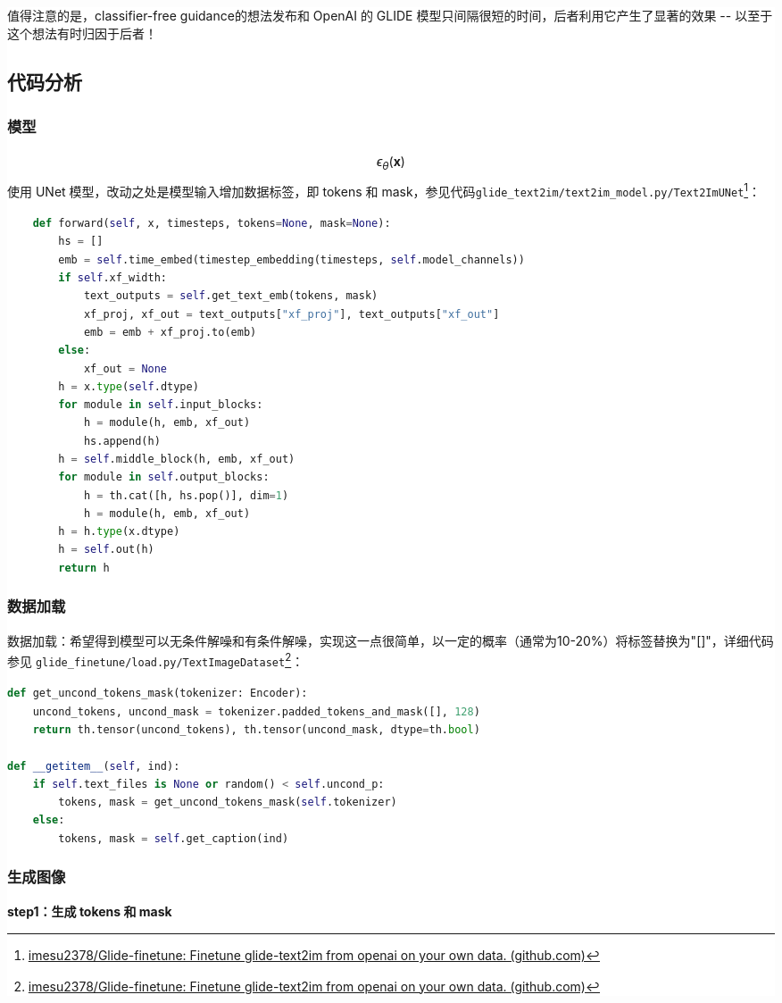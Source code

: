 值得注意的是，classifier-free guidance的想法发布和 OpenAI 的 GLIDE 模型只间隔很短的时间，后者利用它产生了显著的效果 --  以至于这个想法有时归因于后者！

## <a name="classifier"></a> 代码分析

### 模型

 $$\epsilon_{\theta}\left(\mathbf{x}\right)$$ 使用 UNet 模型，改动之处是模型输入增加数据标签，即 tokens 和 mask，参见代码`glide_text2im/text2im_model.py/Text2ImUNet`[^9]：

```python
    def forward(self, x, timesteps, tokens=None, mask=None):
        hs = []
        emb = self.time_embed(timestep_embedding(timesteps, self.model_channels))
        if self.xf_width:
            text_outputs = self.get_text_emb(tokens, mask)
            xf_proj, xf_out = text_outputs["xf_proj"], text_outputs["xf_out"]
            emb = emb + xf_proj.to(emb)
        else:
            xf_out = None
        h = x.type(self.dtype)
        for module in self.input_blocks:
            h = module(h, emb, xf_out)
            hs.append(h)
        h = self.middle_block(h, emb, xf_out)
        for module in self.output_blocks:
            h = th.cat([h, hs.pop()], dim=1)
            h = module(h, emb, xf_out)
        h = h.type(x.dtype)
        h = self.out(h)
        return h
```

### 数据加载

数据加载：希望得到模型可以无条件解噪和有条件解噪，实现这一点很简单，以一定的概率（通常为10-20%）将标签替换为"[]"，详细代码参见 `glide_finetune/load.py/TextImageDataset`[^9]：

```python
def get_uncond_tokens_mask(tokenizer: Encoder):
    uncond_tokens, uncond_mask = tokenizer.padded_tokens_and_mask([], 128)
    return th.tensor(uncond_tokens), th.tensor(uncond_mask, dtype=th.bool)

def __getitem__(self, ind):
    if self.text_files is None or random() < self.uncond_p:
        tokens, mask = get_uncond_tokens_mask(self.tokenizer)
    else:
        tokens, mask = self.get_caption(ind)
```



### 生成图像

**step1：生成 tokens 和 mask** 


[^1]: Ho, Salimans, "[Classifier-Free Diffusion Guidance](https://openreview.net/forum?id=qw8AKxfYbI)", NeurIPS workshop on DGMs and Applications", 2021.
[^2]: Nichol, Dhariwal, Ramesh, Shyam, Mishkin, McGrew, Sutskever, Chen, "[GLIDE: Towards Photorealistic Image Generation and Editing with Text-Guided Diffusion Models](https://arxiv.org/abs/2112.10741)", arXiv, 2021.
[^3]: Ramesh, Dhariwal, Nichol, Chu, Chen, "[Hierarchical Text-Conditional Image Generation with CLIP Latents](https://arxiv.org/abs/2204.06125)", arXiv, 2022.
[^4]: Saharia, Chan, Saxena, Li, Whang, Ho, Fleet, Norouzi et al., "[Photorealistic Text-to-Image Diffusion Models with Deep Language Understanding](https://arxiv.org/abs/2205.11487)", arXiv, 2022.
[^5]: Dieleman, Sander，[Guidance: a cheat code for diffusion models](https://benanne.github.io/2022/05/26/guidance.html), dieleman2022guidance.
[^6]: Prafulla Dhariwal, Alex Nichol, ["Diffusion Models Beat GANs on Image Synthesis"](https://arxiv.org/pdf/2105.05233.pdf), Computer Vision and Pattern Recognition, 2021. [code](https://github.com/openai/guided-diffusion)
[^7]: sunlin,[[论文理解\] Diffusion Models Beat GANs on Image Synthesis](https://sunlin-ai.github.io/2022/05/30/guided-diffusion.html)
[^8]: Brock, Donahue, Simonyan, "[Large Scale GAN Training for High Fidelity Natural Image Synthesis](https://arxiv.org/abs/1809.11096)", International Conference on Learning Representations, 2019.
[^9]:  [imesu2378/Glide-finetune: Finetune glide-text2im from openai on your own data. (github.com)](https://github.com/imesu2378/Glide-finetune)
[^10]: [openai/glide-text2im: GLIDE: a diffusion-based text-conditional image synthesis model (github.com)](https://github.com/openai/glide-text2im)